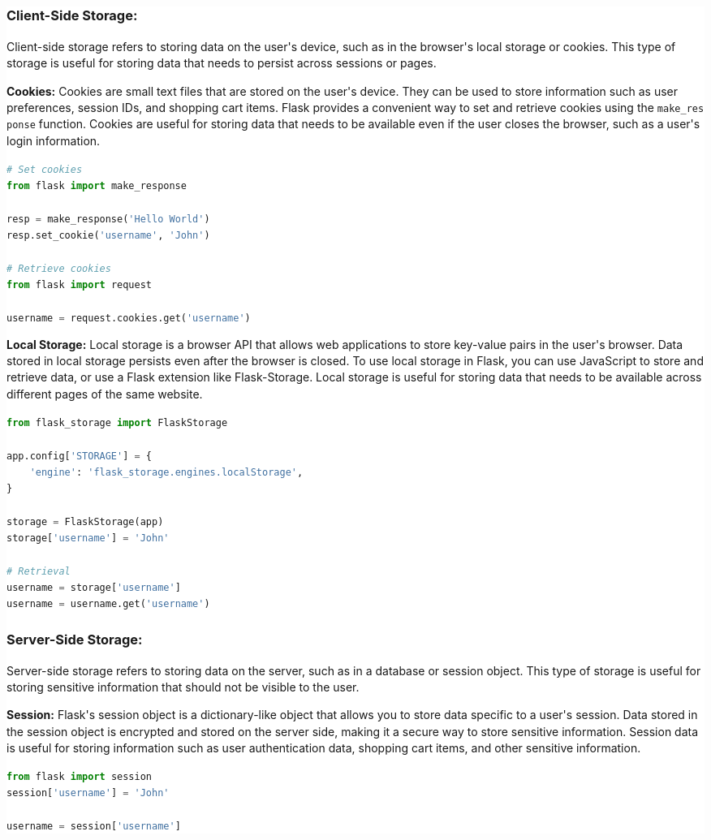 ### Client-Side Storage:
Client-side storage refers to storing data on the user's device, such as in the browser's local storage or cookies. This type of storage is useful for storing data that needs to persist across sessions or pages.

**Cookies:**
Cookies are small text files that are stored on the user's device. They can be used to store information such as user preferences, session IDs, and shopping cart items. Flask provides a convenient way to set and retrieve cookies using the `make_response` function. Cookies are useful for storing data that needs to be available even if the user closes the browser, such as a user's login information.
```python
# Set cookies
from flask import make_response

resp = make_response('Hello World')
resp.set_cookie('username', 'John')

# Retrieve cookies
from flask import request

username = request.cookies.get('username')
```

**Local Storage:**
Local storage is a browser API that allows web applications to store key-value pairs in the user's browser. Data stored in local storage persists even after the browser is closed. To use local storage in Flask, you can use JavaScript to store and retrieve data, or use a Flask extension like Flask-Storage. Local storage is useful for storing data that needs to be available across different pages of the same website.
```python
from flask_storage import FlaskStorage

app.config['STORAGE'] = {
    'engine': 'flask_storage.engines.localStorage',
}

storage = FlaskStorage(app)
storage['username'] = 'John'

# Retrieval 
username = storage['username']
username = username.get('username')
```

### Server-Side Storage:
Server-side storage refers to storing data on the server, such as in a database or session object. This type of storage is useful for storing sensitive information that should not be visible to the user.

**Session:**
Flask's session object is a dictionary-like object that allows you to store data specific to a user's session. Data stored in the session object is encrypted and stored on the server side, making it a secure way to store sensitive information. Session data is useful for storing information such as user authentication data, shopping cart items, and other sensitive information.
```python
from flask import session
session['username'] = 'John'

username = session['username']
```
